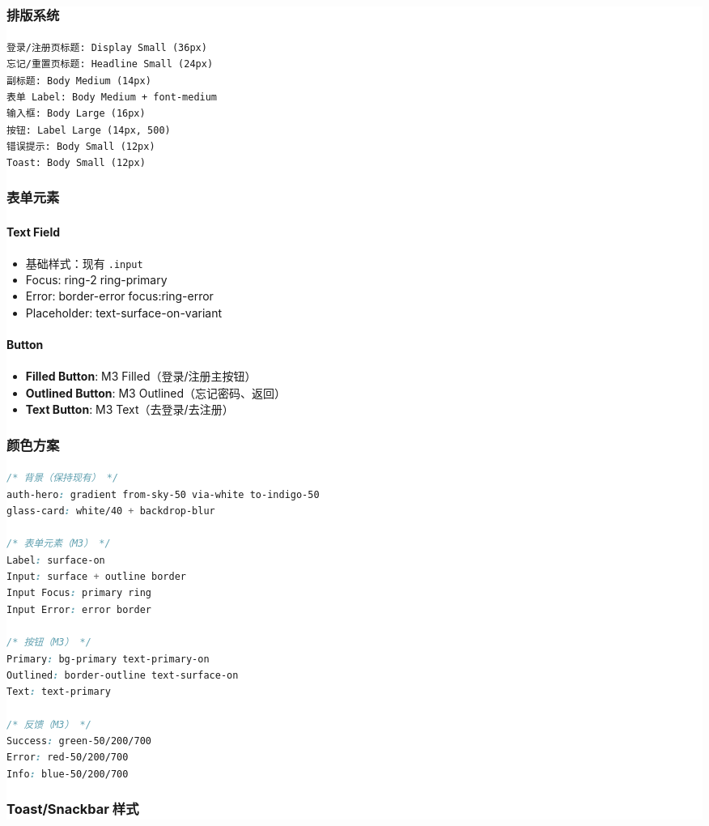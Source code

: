 ### 排版系统

```
登录/注册页标题: Display Small (36px)
忘记/重置页标题: Headline Small (24px)
副标题: Body Medium (14px)
表单 Label: Body Medium + font-medium
输入框: Body Large (16px)
按钮: Label Large (14px, 500)
错误提示: Body Small (12px)
Toast: Body Small (12px)
```

### 表单元素

#### Text Field
- 基础样式：现有 `.input`
- Focus: ring-2 ring-primary
- Error: border-error focus:ring-error
- Placeholder: text-surface-on-variant

#### Button
- **Filled Button**: M3 Filled（登录/注册主按钮）
- **Outlined Button**: M3 Outlined（忘记密码、返回）
- **Text Button**: M3 Text（去登录/去注册）

### 颜色方案

```css
/* 背景（保持现有） */
auth-hero: gradient from-sky-50 via-white to-indigo-50
glass-card: white/40 + backdrop-blur

/* 表单元素（M3） */
Label: surface-on
Input: surface + outline border
Input Focus: primary ring
Input Error: error border

/* 按钮（M3） */
Primary: bg-primary text-primary-on
Outlined: border-outline text-surface-on
Text: text-primary

/* 反馈（M3） */
Success: green-50/200/700
Error: red-50/200/700
Info: blue-50/200/700
```

### Toast/Snackbar 样式
